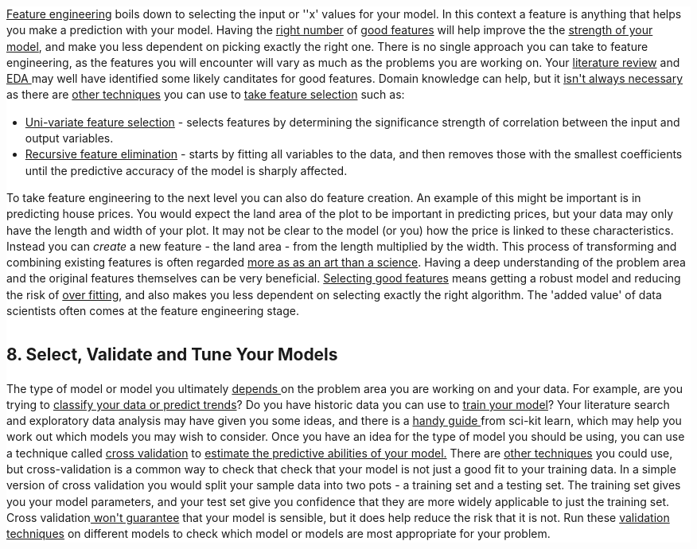 <a href="http://machinelearningmastery.com/discover-feature-engineering-how-to-engineer-features-and-how-to-get-good-at-it/">Feature engineering</a> boils down to selecting the input or ''x' values for your model. In this context a feature is anything that helps you make a prediction with your model. Having the <a href="https://stats.stackexchange.com/questions/18815/increasing-number-of-features-results-in-accuracy-drop-but-prec-recall-increase">right number</a> of <a href="https://en.wikipedia.org/wiki/Feature_(machine_learning)">good features</a> will help improve the the <a href="#define-success">strength of your model</a>, and make you less dependent on picking exactly the right one.
There is no single approach you can take to feature engineering, as the features you will encounter will vary as much as the problems you are working on. Your <a href="#literature-review">literature review</a> and <a href="#eda">EDA </a>may well have identified some likely canditates for good features. Domain knowledge can help, but it <a href="https://www.youtube.com/watch?v=bL4b1sGnILU">isn't always necessary</a> as there are <a href="https://www.researchgate.net/profile/Pedro_Larranaga2/publication/6119033_A_review_of_feature_selection_techniques_in_bioinformatics/links/55b7b5cb08aec0e5f43841e4.pdf">other techniques</a> you can use to <a href="https://www.quora.com/How-do-I-perform-feature-selection">take feature selection</a> such as:
<ul>
<li>
<a href="http://blog.datadive.net/selecting-good-features-part-i-univariate-selection/">Uni-variate feature selection</a> - selects features by determining the significance strength of correlation between the input and output variables.</li>
<li>
<a href="http://blog.datadive.net/selecting-good-features-part-iv-stability-selection-rfe-and-everything-side-by-side/">Recursive feature elimination</a> - starts by fitting all variables to the data, and then removes those with the smallest coefficients until the predictive accuracy of the model is sharply affected.</li>
</ul>
To take feature engineering to the next level you can also do feature creation. An example of this might be important is in predicting house prices. You would expect the land area of the plot to be important in predicting prices, but your data may only have the length and width of your plot. It may not be clear to the model (or you) how the price is linked to these characteristics. Instead you can <em>create</em> a new feature - the land area - from the length multiplied by the width.
This process of transforming and combining existing features is often regarded <a href="https://www.quora.com/What-are-some-best-practices-in-Feature-Engineering">more as as an art than a science</a>. Having a deep understanding of the problem area and the original features themselves can be very beneficial.
<a href="http://www-stat.wharton.upenn.edu/~stine/research/tcnj.pdf">Selecting good features</a> means getting a robust model and reducing the risk of <a href="http://machinelearningmastery.com/overfitting-and-underfitting-with-machine-learning-algorithms/">over fitting</a>, and also makes you less dependent on selecting exactly the right algorithm. The 'added value' of data scientists often comes at the feature engineering stage.
<h2>8. Select, Validate and Tune Your Models</h2>
The type of model or model you ultimately <a href="http://stackoverflow.com/a/30136990">depends </a>on the problem area you are working on and your data. For example, are you trying to <a href="http://www.kdnuggets.com/faq/classification-vs-prediction.html">classify your data or predict trends</a>? Do you have historic data you can use to <a href="https://www.quora.com/What-is-a-training-data-set-test-data-set-in-machine-learning-What-are-the-rules-for-selecting-them">train your model</a>? Your literature search and exploratory data analysis may have given you some ideas, and there is a <a href="http://scikit-learn.org/stable/tutorial/machine_learning_map/">handy guide </a>from sci-kit learn, which may help you work out which models you may wish to consider.
Once you have an idea for the type of model you should be using, you can use a technique called <a href="https://en.wikipedia.org/wiki/Cross-validation_(statistics)">cross validation</a> to <a href="http://robjhyndman.com/hyndsight/crossvalidation/">estimate the predictive abilities of your model.</a> There are <a href="https://en.wikipedia.org/wiki/Model_selection#Criteria_for_model_selection">other techniques</a> you could use, but cross-validation is a common way to check that check that your model is not just a good fit to your training data.
In a simple version of cross validation you would split your sample data into two pots - a training set and a testing set. The training set gives you your model parameters, and your test set give you confidence that they are more widely applicable to just the training set. Cross validation<a href="http://andrewgelman.com/2015/06/02/cross-validation-magic/"> won't guarantee</a> that your model is sensible, but it does help reduce the risk that it is not. Run these <a href="http://stackoverflow.com/a/2598415">validation techniques</a> on different models to check which model or models are most appropriate for your problem.